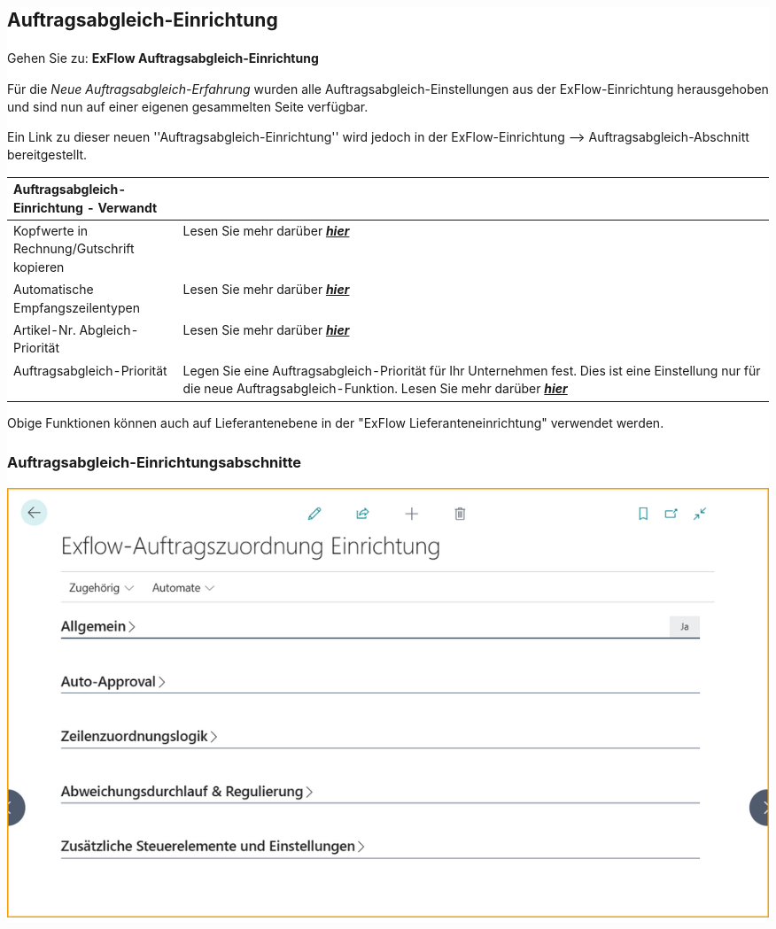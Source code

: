 

## Auftragsabgleich-Einrichtung

Gehen Sie zu: **ExFlow Auftragsabgleich-Einrichtung**

Für die *Neue Auftragsabgleich-Erfahrung* wurden alle Auftragsabgleich-Einstellungen aus der ExFlow-Einrichtung herausgehoben und sind nun auf einer eigenen gesammelten Seite verfügbar.

Ein Link zu dieser neuen ''Auftragsabgleich-Einrichtung'' wird jedoch in der ExFlow-Einrichtung --> Auftragsabgleich-Abschnitt bereitgestellt.


| Auftragsabgleich-Einrichtung - Verwandt |   | 
|:-|:-|
|Kopfwerte in Rechnung/Gutschrift kopieren| Lesen Sie mehr darüber [***hier***](https://docs.signupsoftware.com/business-central/docs/user-manual/approval-workflow/new-order-matching#copy-header-values-to-invoicecredit-memo-setup)
|Automatische Empfangszeilentypen| Lesen Sie mehr darüber [***hier***](https://docs.signupsoftware.com//business-central/docs/user-manual/approval-workflow/new-order-matching#auto-receiving-line-types)
|Artikel-Nr. Abgleich-Priorität| Lesen Sie mehr darüber [***hier***](https://docs.signupsoftware.com/business-central/docs/user-manual/approval-workflow/new-order-matching#item-no-matching-priority)
|Auftragsabgleich-Priorität| Legen Sie eine Auftragsabgleich-Priorität für Ihr Unternehmen fest. Dies ist eine Einstellung nur für die neue Auftragsabgleich-Funktion. Lesen Sie mehr darüber [***hier***](https://docs.signupsoftware.com/business-central/docs/user-manual/approval-workflow/new-order-matching#order-matching-priority)

Obige Funktionen können auch auf Lieferantenebene in der "ExFlow Lieferanteneinrichtung" verwendet werden.


### Auftragsabgleich-Einrichtungsabschnitte

![OM Setup](../../images/order-matching-setup-001.png)
